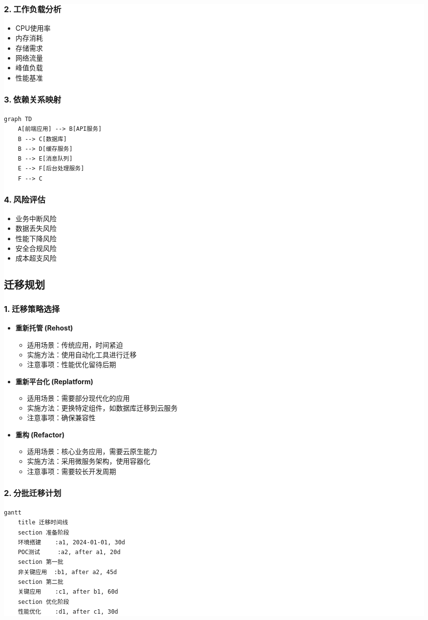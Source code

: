 ### 2. 工作负载分析
- CPU使用率
- 内存消耗
- 存储需求
- 网络流量
- 峰值负载
- 性能基准

### 3. 依赖关系映射
```mermaid
graph TD
    A[前端应用] --> B[API服务]
    B --> C[数据库]
    B --> D[缓存服务]
    B --> E[消息队列]
    E --> F[后台处理服务]
    F --> C
```

### 4. 风险评估
- 业务中断风险
- 数据丢失风险
- 性能下降风险
- 安全合规风险
- 成本超支风险

## 迁移规划

### 1. 迁移策略选择
- **重新托管 (Rehost)**
  - 适用场景：传统应用，时间紧迫
  - 实施方法：使用自动化工具进行迁移
  - 注意事项：性能优化留待后期

- **重新平台化 (Replatform)**
  - 适用场景：需要部分现代化的应用
  - 实施方法：更换特定组件，如数据库迁移到云服务
  - 注意事项：确保兼容性

- **重构 (Refactor)**
  - 适用场景：核心业务应用，需要云原生能力
  - 实施方法：采用微服务架构，使用容器化
  - 注意事项：需要较长开发周期

### 2. 分批迁移计划
```mermaid
gantt
    title 迁移时间线
    section 准备阶段
    环境搭建    :a1, 2024-01-01, 30d
    POC测试     :a2, after a1, 20d
    section 第一批
    非关键应用  :b1, after a2, 45d
    section 第二批
    关键应用    :c1, after b1, 60d
    section 优化阶段
    性能优化    :d1, after c1, 30d
```
